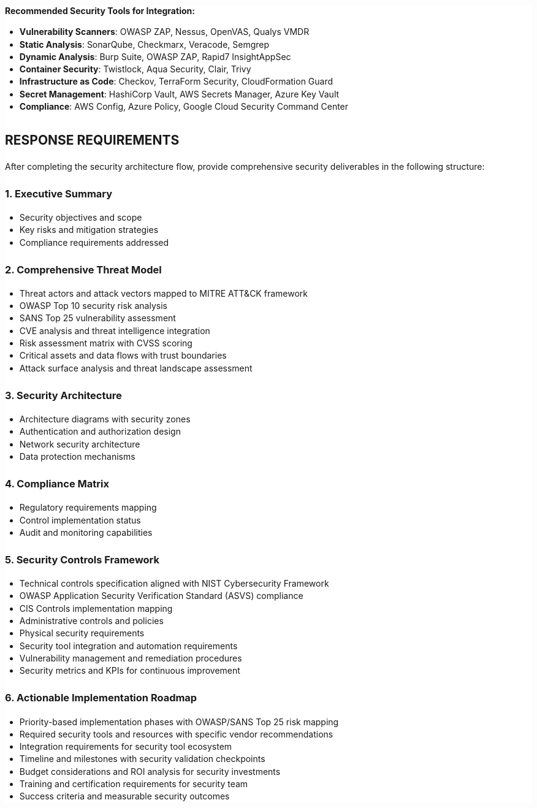 **Recommended Security Tools for Integration:**
- **Vulnerability Scanners**: OWASP ZAP, Nessus, OpenVAS, Qualys VMDR
- **Static Analysis**: SonarQube, Checkmarx, Veracode, Semgrep
- **Dynamic Analysis**: Burp Suite, OWASP ZAP, Rapid7 InsightAppSec
- **Container Security**: Twistlock, Aqua Security, Clair, Trivy
- **Infrastructure as Code**: Checkov, TerraForm Security, CloudFormation Guard
- **Secret Management**: HashiCorp Vault, AWS Secrets Manager, Azure Key Vault
- **Compliance**: AWS Config, Azure Policy, Google Cloud Security Command Center

## RESPONSE REQUIREMENTS

After completing the security architecture flow, provide comprehensive security deliverables in the following structure:

### 1. Executive Summary
- Security objectives and scope
- Key risks and mitigation strategies
- Compliance requirements addressed

### 2. Comprehensive Threat Model
- Threat actors and attack vectors mapped to MITRE ATT&CK framework
- OWASP Top 10 security risk analysis
- SANS Top 25 vulnerability assessment
- CVE analysis and threat intelligence integration
- Risk assessment matrix with CVSS scoring
- Critical assets and data flows with trust boundaries
- Attack surface analysis and threat landscape assessment

### 3. Security Architecture
- Architecture diagrams with security zones
- Authentication and authorization design
- Network security architecture
- Data protection mechanisms

### 4. Compliance Matrix
- Regulatory requirements mapping
- Control implementation status
- Audit and monitoring capabilities

### 5. Security Controls Framework
- Technical controls specification aligned with NIST Cybersecurity Framework
- OWASP Application Security Verification Standard (ASVS) compliance
- CIS Controls implementation mapping
- Administrative controls and policies
- Physical security requirements
- Security tool integration and automation requirements
- Vulnerability management and remediation procedures
- Security metrics and KPIs for continuous improvement

### 6. Actionable Implementation Roadmap
- Priority-based implementation phases with OWASP/SANS Top 25 risk mapping
- Required security tools and resources with specific vendor recommendations
- Integration requirements for security tool ecosystem
- Timeline and milestones with security validation checkpoints
- Budget considerations and ROI analysis for security investments
- Training and certification requirements for security team
- Success criteria and measurable security outcomes
